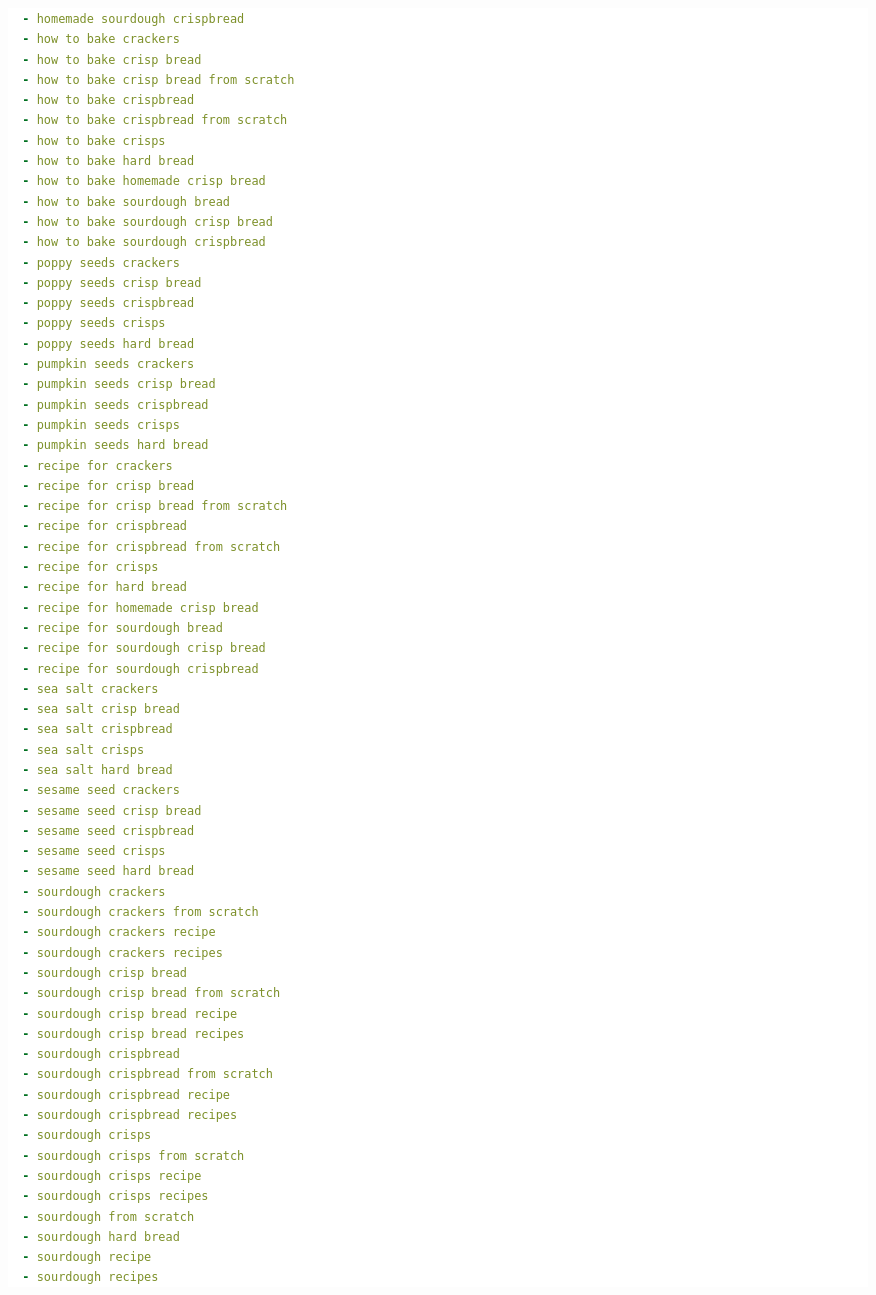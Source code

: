 ```yaml
  - homemade sourdough crispbread
  - how to bake crackers
  - how to bake crisp bread
  - how to bake crisp bread from scratch
  - how to bake crispbread
  - how to bake crispbread from scratch
  - how to bake crisps
  - how to bake hard bread
  - how to bake homemade crisp bread
  - how to bake sourdough bread
  - how to bake sourdough crisp bread
  - how to bake sourdough crispbread
  - poppy seeds crackers
  - poppy seeds crisp bread
  - poppy seeds crispbread
  - poppy seeds crisps
  - poppy seeds hard bread
  - pumpkin seeds crackers
  - pumpkin seeds crisp bread
  - pumpkin seeds crispbread
  - pumpkin seeds crisps
  - pumpkin seeds hard bread
  - recipe for crackers
  - recipe for crisp bread
  - recipe for crisp bread from scratch
  - recipe for crispbread
  - recipe for crispbread from scratch
  - recipe for crisps
  - recipe for hard bread
  - recipe for homemade crisp bread
  - recipe for sourdough bread
  - recipe for sourdough crisp bread
  - recipe for sourdough crispbread
  - sea salt crackers
  - sea salt crisp bread
  - sea salt crispbread
  - sea salt crisps
  - sea salt hard bread
  - sesame seed crackers
  - sesame seed crisp bread
  - sesame seed crispbread
  - sesame seed crisps
  - sesame seed hard bread
  - sourdough crackers
  - sourdough crackers from scratch
  - sourdough crackers recipe
  - sourdough crackers recipes
  - sourdough crisp bread
  - sourdough crisp bread from scratch
  - sourdough crisp bread recipe
  - sourdough crisp bread recipes
  - sourdough crispbread
  - sourdough crispbread from scratch
  - sourdough crispbread recipe
  - sourdough crispbread recipes
  - sourdough crisps
  - sourdough crisps from scratch
  - sourdough crisps recipe
  - sourdough crisps recipes
  - sourdough from scratch
  - sourdough hard bread
  - sourdough recipe
  - sourdough recipes
```